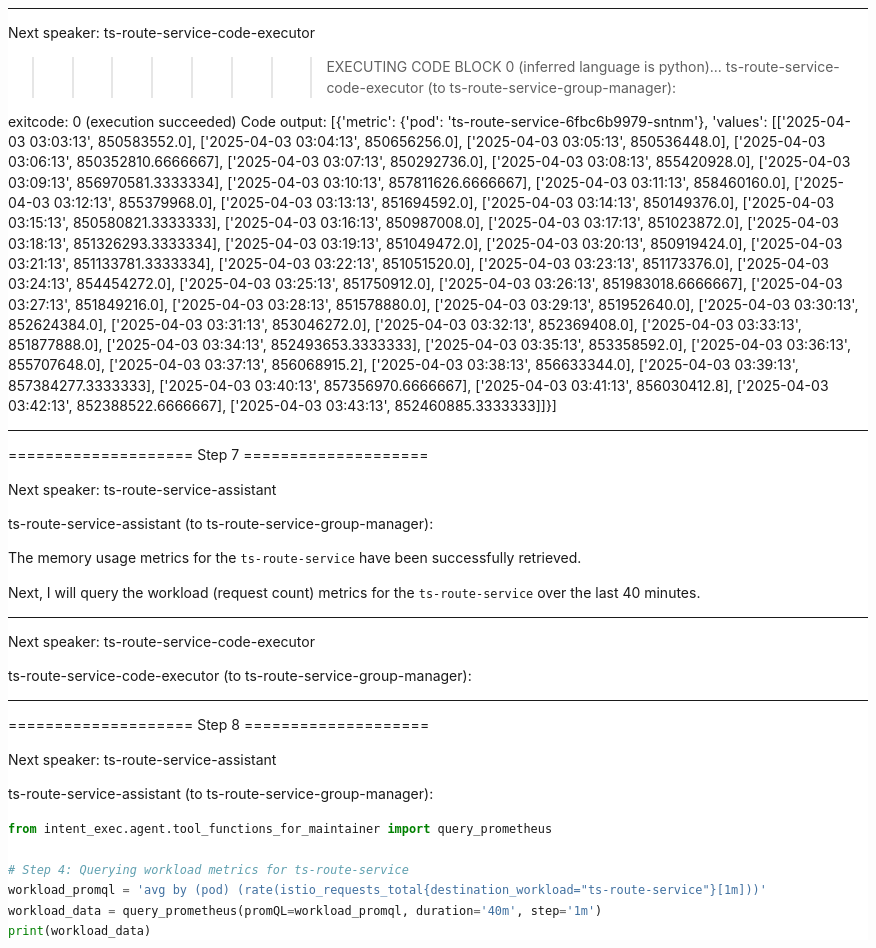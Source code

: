 --------------------------------------------------------------------------------

Next speaker: ts-route-service-code-executor


>>>>>>>> EXECUTING CODE BLOCK 0 (inferred language is python)...
ts-route-service-code-executor (to ts-route-service-group-manager):

exitcode: 0 (execution succeeded)
Code output: 
[{'metric': {'pod': 'ts-route-service-6fbc6b9979-sntnm'}, 'values': [['2025-04-03 03:03:13', 850583552.0], ['2025-04-03 03:04:13', 850656256.0], ['2025-04-03 03:05:13', 850536448.0], ['2025-04-03 03:06:13', 850352810.6666667], ['2025-04-03 03:07:13', 850292736.0], ['2025-04-03 03:08:13', 855420928.0], ['2025-04-03 03:09:13', 856970581.3333334], ['2025-04-03 03:10:13', 857811626.6666667], ['2025-04-03 03:11:13', 858460160.0], ['2025-04-03 03:12:13', 855379968.0], ['2025-04-03 03:13:13', 851694592.0], ['2025-04-03 03:14:13', 850149376.0], ['2025-04-03 03:15:13', 850580821.3333333], ['2025-04-03 03:16:13', 850987008.0], ['2025-04-03 03:17:13', 851023872.0], ['2025-04-03 03:18:13', 851326293.3333334], ['2025-04-03 03:19:13', 851049472.0], ['2025-04-03 03:20:13', 850919424.0], ['2025-04-03 03:21:13', 851133781.3333334], ['2025-04-03 03:22:13', 851051520.0], ['2025-04-03 03:23:13', 851173376.0], ['2025-04-03 03:24:13', 854454272.0], ['2025-04-03 03:25:13', 851750912.0], ['2025-04-03 03:26:13', 851983018.6666667], ['2025-04-03 03:27:13', 851849216.0], ['2025-04-03 03:28:13', 851578880.0], ['2025-04-03 03:29:13', 851952640.0], ['2025-04-03 03:30:13', 852624384.0], ['2025-04-03 03:31:13', 853046272.0], ['2025-04-03 03:32:13', 852369408.0], ['2025-04-03 03:33:13', 851877888.0], ['2025-04-03 03:34:13', 852493653.3333333], ['2025-04-03 03:35:13', 853358592.0], ['2025-04-03 03:36:13', 855707648.0], ['2025-04-03 03:37:13', 856068915.2], ['2025-04-03 03:38:13', 856633344.0], ['2025-04-03 03:39:13', 857384277.3333333], ['2025-04-03 03:40:13', 857356970.6666667], ['2025-04-03 03:41:13', 856030412.8], ['2025-04-03 03:42:13', 852388522.6666667], ['2025-04-03 03:43:13', 852460885.3333333]]}]


--------------------------------------------------------------------------------
==================== Step 7 ====================

Next speaker: ts-route-service-assistant

ts-route-service-assistant (to ts-route-service-group-manager):

The memory usage metrics for the `ts-route-service` have been successfully retrieved.

Next, I will query the workload (request count) metrics for the `ts-route-service` over the last 40 minutes.

--------------------------------------------------------------------------------

Next speaker: ts-route-service-code-executor

ts-route-service-code-executor (to ts-route-service-group-manager):



--------------------------------------------------------------------------------
==================== Step 8 ====================

Next speaker: ts-route-service-assistant

ts-route-service-assistant (to ts-route-service-group-manager):

```python
from intent_exec.agent.tool_functions_for_maintainer import query_prometheus

# Step 4: Querying workload metrics for ts-route-service
workload_promql = 'avg by (pod) (rate(istio_requests_total{destination_workload="ts-route-service"}[1m]))'
workload_data = query_prometheus(promQL=workload_promql, duration='40m', step='1m')
print(workload_data)
```
